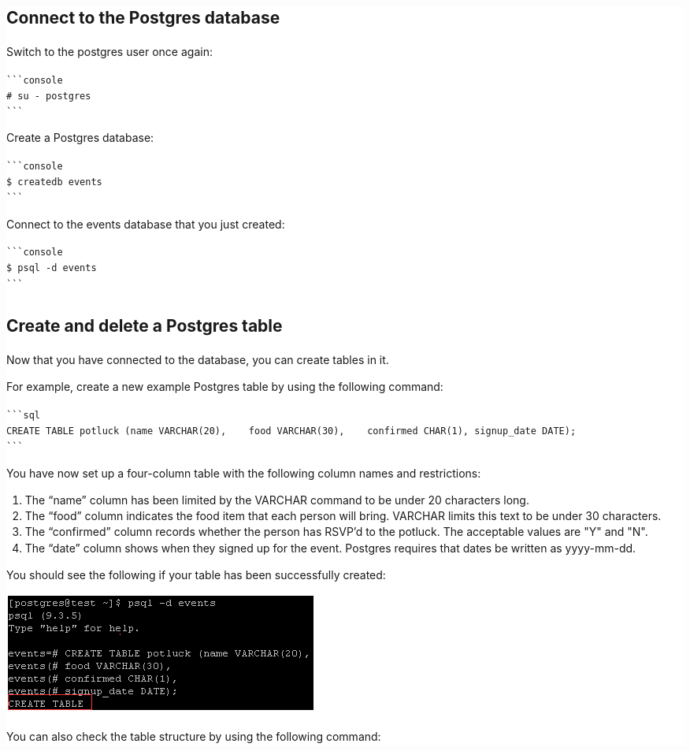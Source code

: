 ## Connect to the Postgres database
Switch to the postgres user once again:

    ```console
    # su - postgres
    ```

Create a Postgres database:

    ```console
    $ createdb events
    ```

Connect to the events database that you just created:

    ```console
    $ psql -d events
    ```

## Create and delete a Postgres table
Now that you have connected to the database, you can create tables in it.

For example, create a new example Postgres table by using the following command:

    ```sql
    CREATE TABLE potluck (name VARCHAR(20),    food VARCHAR(30),    confirmed CHAR(1), signup_date DATE);
    ```

You have now set up a four-column table with the following column names and restrictions:

1. The “name” column has been limited by the VARCHAR command to be under 20 characters long.
2. The “food” column indicates the food item that each person will bring. VARCHAR limits this text to be under 30 characters.
3. The “confirmed” column records whether the person has RSVP’d to the potluck. The acceptable values are "Y" and "N".
4. The “date” column shows when they signed up for the event. Postgres requires that dates be written as yyyy-mm-dd.

You should see the following if your table has been successfully created:

![image](./media/postgresql-install/no4.png)

You can also check the table structure by using the following command:
